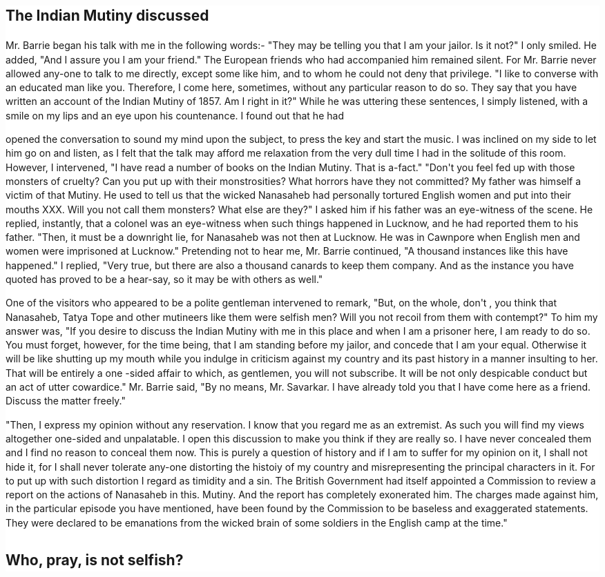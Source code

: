 ## The Indian Mutiny discussed

Mr. Barrie began his talk with me in the following words:- "They may be telling you that I am your jailor. Is it not?" I only smiled. He added, "And I assure you I am your friend." The European friends who had accompanied him remained silent. For Mr. Barrie never allowed any-one to talk to me directly, except some like him, and to whom he could not deny that privilege. "I like to converse with an educated man like you. Therefore, I come here, sometimes, without any particular reason to do so. They say that you have written an account of the Indian Mutiny of 1857. Am I right in it?" While he was uttering these sentences, I simply listened, with a smile on my lips and an eye upon his countenance. I found out that he had

opened the conversation to sound my mind upon the subject, to press the key and start the music. I was inclined on my side to let him go on and listen, as I felt that the talk may afford me relaxation from the very dull time I had in the solitude of this room. However, I intervened, "I have read a number of books on the Indian Mutiny. That is a-fact." "Don't you feel fed up with those monsters of cruelty? Can you put up with their monstrosities? What horrors have they not committed? My father was himself a victim of that Mutiny. He used to tell us that the wicked Nanasaheb had personally tortured English women and put into their mouths XXX. Will you not call them monsters? What else are they?" I asked him if his father was an eye-witness of the scene. He replied, instantly, that a colonel was an eye-witness when such things happened in Lucknow, and he had reported them to his father. "Then, it must be a downright lie, for Nanasaheb was not then at Lucknow. He was in Cawnpore when English men and women were imprisoned at Lucknow." Pretending not to hear me, Mr. Barrie continued, "A thousand instances like this have happened." I replied, "Very true, but there are also a thousand canards to keep them company. And as the instance you have quoted has proved to be a hear-say, so it may be with others as well."

One of the visitors who appeared to be a polite gentleman intervened to remark, "But, on the whole, don't , you think that Nanasaheb, Tatya Tope and other mutineers like them were selfish men? Will you not recoil from them with contempt?" To him my answer was, "If you desire to discuss the Indian Mutiny with me in this place and when I am a prisoner here, I am ready to do so. You must forget, however, for the time being, that I am standing before my jailor, and concede that I am your equal. Otherwise it will be like shutting up my mouth while you indulge in criticism against my country and its past history in a manner insulting to her. That will be entirely a one -sided affair to which, as gentlemen, you will not subscribe. It will be not only despicable conduct but an act of utter cowardice." Mr. Barrie said, "By no means, Mr. Savarkar. I have already told you that I have come here as a friend. Discuss the matter freely."

"Then, I express my opinion without any reservation. I know that you regard me as an extremist. As such you will find my views altogether one-sided and unpalatable. I open this discussion to make you think if they are really so. I have never concealed them and I find no reason to conceal them now. This is purely a question of history and if I am to suffer for my opinion on it, I shall not hide it, for I shall never tolerate any-one distorting the histoiy of my country and misrepresenting the principal characters in it. For to put up with such distortion I regard as timidity and a sin. The British Government had itself appointed a Commission to review a report on the actions of Nanasaheb in this. Mutiny. And the report has completely exonerated him. The charges made against him, in the particular episode you have mentioned, have been found by the Commission to be baseless and exaggerated statements. They were declared to be emanations from the wicked brain of some soldiers in the English camp at the time."

## Who, pray, is not selfish?
